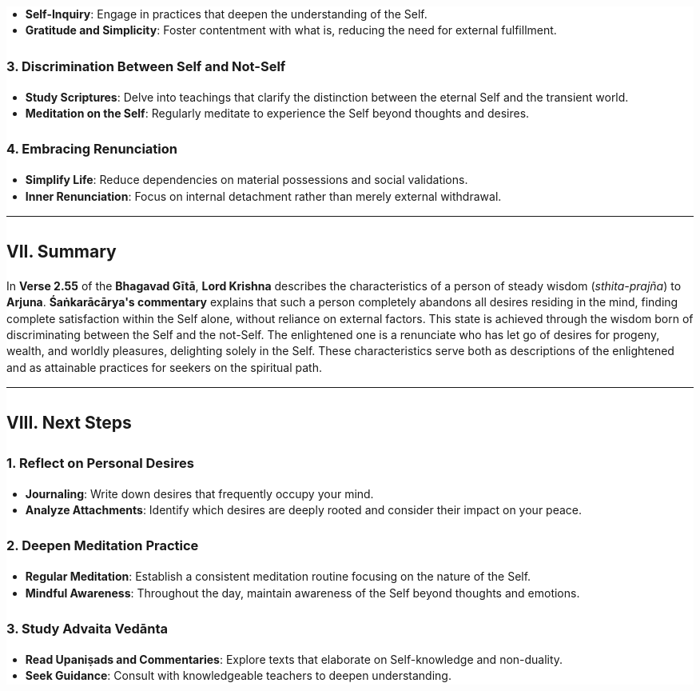 - **Self-Inquiry**: Engage in practices that deepen the understanding of the Self.
- **Gratitude and Simplicity**: Foster contentment with what is, reducing the need for external fulfillment.

### **3. Discrimination Between Self and Not-Self**

- **Study Scriptures**: Delve into teachings that clarify the distinction between the eternal Self and the transient world.
- **Meditation on the Self**: Regularly meditate to experience the Self beyond thoughts and desires.

### **4. Embracing Renunciation**

- **Simplify Life**: Reduce dependencies on material possessions and social validations.
- **Inner Renunciation**: Focus on internal detachment rather than merely external withdrawal.

---

## **VII. Summary**

In **Verse 2.55** of the **Bhagavad Gītā**, **Lord Krishna** describes the characteristics of a person of steady wisdom (*sthita-prajña*) to **Arjuna**. **Śaṅkarācārya's commentary** explains that such a person completely abandons all desires residing in the mind, finding complete satisfaction within the Self alone, without reliance on external factors. This state is achieved through the wisdom born of discriminating between the Self and the not-Self. The enlightened one is a renunciate who has let go of desires for progeny, wealth, and worldly pleasures, delighting solely in the Self. These characteristics serve both as descriptions of the enlightened and as attainable practices for seekers on the spiritual path.

---

## **VIII. Next Steps**

### **1. Reflect on Personal Desires**

- **Journaling**: Write down desires that frequently occupy your mind.
- **Analyze Attachments**: Identify which desires are deeply rooted and consider their impact on your peace.

### **2. Deepen Meditation Practice**

- **Regular Meditation**: Establish a consistent meditation routine focusing on the nature of the Self.
- **Mindful Awareness**: Throughout the day, maintain awareness of the Self beyond thoughts and emotions.

### **3. Study Advaita Vedānta**

- **Read Upaniṣads and Commentaries**: Explore texts that elaborate on Self-knowledge and non-duality.
- **Seek Guidance**: Consult with knowledgeable teachers to deepen understanding.
